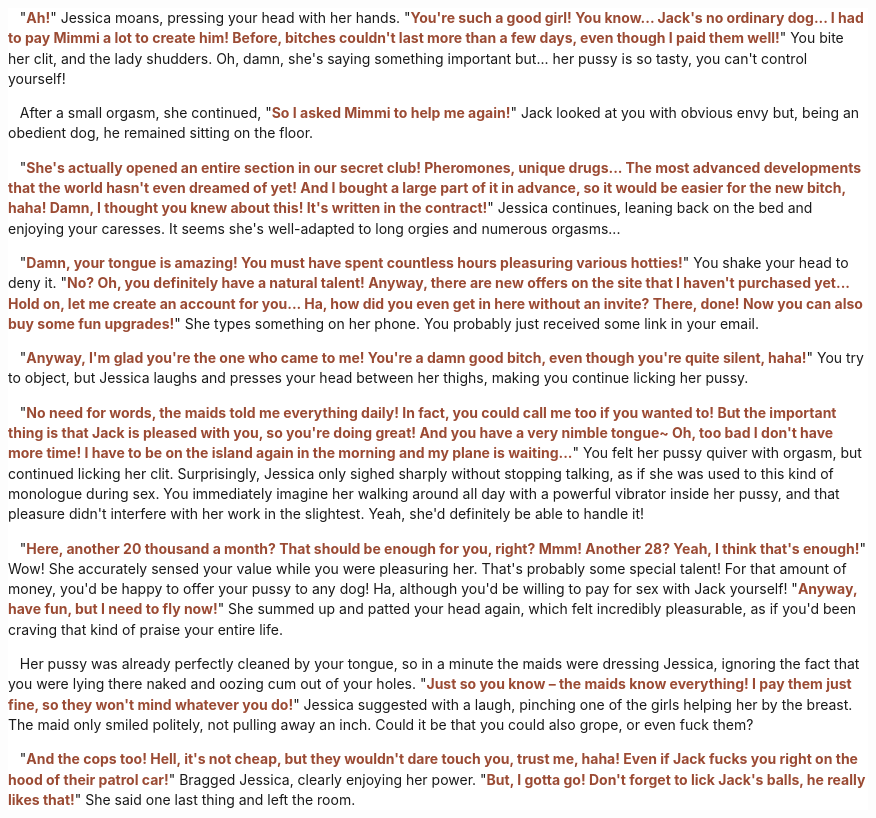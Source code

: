    "<b><span style="color: #9b4b34">Ah!</span></b>" Jessica moans, pressing your head with her hands. "<b><span style="color: #9b4b34">You're such a good girl! You know... Jack's no ordinary dog... I had to pay Mimmi a lot to create him! Before, bitches couldn't last more than a few days, even though I paid them well!</span></b>" You bite her clit, and the lady shudders. Oh, damn, she's saying something important but... her pussy is so tasty, you can't control yourself!

   After a small orgasm, she continued, "<b><span style="color: #9b4b34">So I asked Mimmi to help me again!</span></b>" Jack looked at you with obvious envy but, being an obedient dog, he remained sitting on the floor.

   "<b><span style="color: #9b4b34">She's actually opened an entire section in our secret club! Pheromones, unique drugs... The most advanced developments that the world hasn't even dreamed of yet! And I bought a large part of it in advance, so it would be easier for the new bitch, haha! Damn, I thought you knew about this! It's written in the contract!</span></b>" Jessica continues, leaning back on the bed and enjoying your caresses. It seems she's well-adapted to long orgies and numerous orgasms...

   "<b><span style="color: #9b4b34">Damn, your tongue is amazing! You must have spent countless hours pleasuring various hotties!</span></b>" You shake your head to deny it. "<b><span style="color: #9b4b34">No? Oh, you definitely have a natural talent! Anyway, there are new offers on the site that I haven't purchased yet... Hold on, let me create an account for you... Ha, how did you even get in here without an invite? There, done! Now you can also buy some fun upgrades!</span></b>" She types something on her phone. You probably just received some link in your email.

   "<b><span style="color: #9b4b34">Anyway, I'm glad you're the one who came to me! You're a damn good bitch, even though you're quite silent, haha!</span></b>" You try to object, but Jessica laughs and presses your head between her thighs, making you continue licking her pussy.

   "<b><span style="color: #9b4b34">No need for words, the maids told me everything daily! In fact, you could call me too if you wanted to! But the important thing is that Jack is pleased with you, so you're doing great! And you have a very nimble tongue~ Oh, too bad I don't have more time! I have to be on the island again in the morning and my plane is waiting...</span></b>" You felt her pussy quiver with orgasm, but continued licking her clit. Surprisingly, Jessica only sighed sharply without stopping talking, as if she was used to this kind of monologue during sex. You immediately imagine her walking around all day with a powerful vibrator inside her pussy, and that pleasure didn't interfere with her work in the slightest. Yeah, she'd definitely be able to handle it!

   "<b><span style="color: #9b4b34">Here, another 20 thousand a month? That should be enough for you, right? Mmm! Another 28? Yeah, I think that's enough!</span></b>" Wow! She accurately sensed your value while you were pleasuring her. That's probably some special talent! For that amount of money, you'd be happy to offer your pussy to any dog! Ha, although you'd be willing to pay for sex with Jack yourself! "<b><span style="color: #9b4b34">Anyway, have fun, but I need to fly now!</span></b>" She summed up and patted your head again, which felt incredibly pleasurable, as if you'd been craving that kind of praise your entire life.

   Her pussy was already perfectly cleaned by your tongue, so in a minute the maids were dressing Jessica, ignoring the fact that you were lying there naked and oozing cum out of your holes. "<b><span style="color: #9b4b34">Just so you know – the maids know everything! I pay them just fine, so they won't mind whatever you do!</span></b>" Jessica suggested with a laugh, pinching one of the girls helping her by the breast. The maid only smiled politely, not pulling away an inch. Could it be that you could also grope, or even fuck them?

   "<b><span style="color: #9b4b34">And the cops too! Hell, it's not cheap, but they wouldn't dare touch you, trust me, haha! Even if Jack fucks you right on the hood of their patrol car!</span></b>" Bragged Jessica, clearly enjoying her power. "<b><span style="color: #9b4b34">But, I gotta go! Don't forget to lick Jack's balls, he really likes that!</span></b>" She said one last thing and left the room. 
